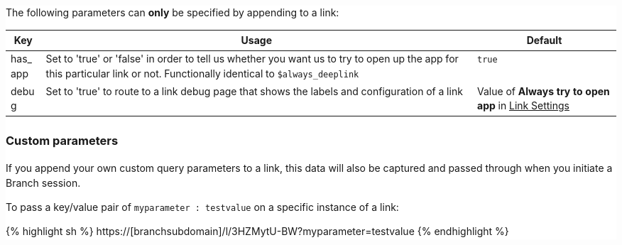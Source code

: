 The following parameters can **only** be specified by appending to a link:

| Key | Usage | Default
| --- | --- | ---
| has_app | Set to 'true' or 'false' in order to tell us whether you want us to try to open up the app for this particular link or not. Functionally identical to `$always_deeplink` | `true`
| debug | Set to 'true' to route to a link debug page that shows the labels and configuration of a link | Value of **Always try to open app** in [Link Settings](https://dashboard.branch.io/#/settings/link)

### Custom parameters

If you append your own custom query parameters to a link, this data will also be captured and passed through when you initiate a Branch session.

To pass a key/value pair of `myparameter : testvalue` on a specific instance of a link:

{% highlight sh %}
https://[branchsubdomain]/l/3HZMytU-BW?myparameter=testvalue
{% endhighlight %}
